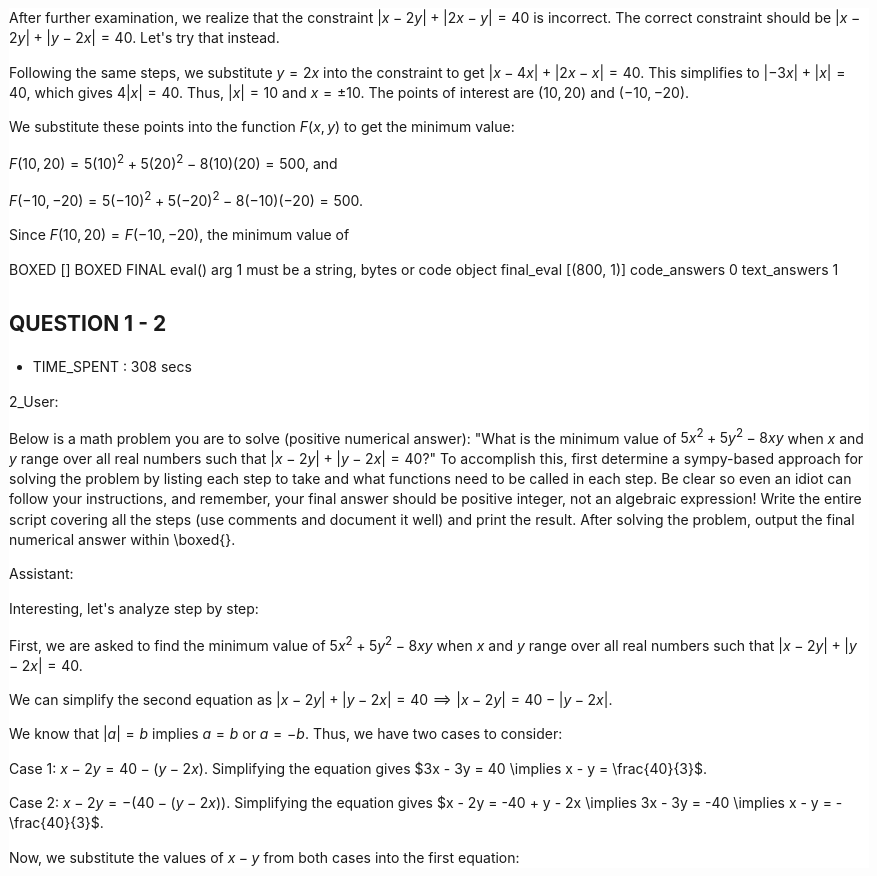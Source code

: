 After further examination, we realize that the constraint $|x - 2y| + |2x - y| = 40$ is incorrect. The correct constraint should be $|x - 2y| + |y - 2x| = 40$. Let's try that instead.

Following the same steps, we substitute $y = 2x$ into the constraint to get $|x - 4x| + |2x - x| = 40$. This simplifies to $|-3x| + |x| = 40$, which gives $4|x| = 40$. Thus, $|x| = 10$ and $x = \pm 10$. The points of interest are $(10, 20)$ and $(-10, -20)$. 

We substitute these points into the function $F(x, y)$ to get the minimum value:

$F(10, 20) = 5(10)^2 + 5(20)^2 - 8(10)(20) = 500$, and 

$F(-10, -20) = 5(-10)^2 + 5(-20)^2 - 8(-10)(-20) = 500$. 

Since $F(10, 20) = F(-10, -20)$, the minimum value of

BOXED []
BOXED FINAL 
eval() arg 1 must be a string, bytes or code object final_eval
[(800, 1)]
code_answers 0 text_answers 1



## QUESTION 1 - 2 
- TIME_SPENT : 308 secs

2_User:

Below is a math problem you are to solve (positive numerical answer):
"What is the minimum value of $5x^2+5y^2-8xy$ when $x$ and $y$ range over all real numbers such that $|x-2y| + |y-2x| = 40$?"
To accomplish this, first determine a sympy-based approach for solving the problem by listing each step to take and what functions need to be called in each step. Be clear so even an idiot can follow your instructions, and remember, your final answer should be positive integer, not an algebraic expression!
Write the entire script covering all the steps (use comments and document it well) and print the result. After solving the problem, output the final numerical answer within \boxed{}.

Assistant: 

Interesting, let's analyze step by step:



First, we are asked to find the minimum value of $5x^2+5y^2-8xy$ when $x$ and $y$ range over all real numbers such that $|x-2y| + |y-2x| = 40$. 

We can simplify the second equation as $|x-2y| + |y-2x| = 40 \implies |x-2y| = 40 - |y-2x|$.

We know that $|a| = b$ implies $a = b$ or $a = -b$. Thus, we have two cases to consider:

Case 1: $x - 2y = 40 - (y - 2x)$.
Simplifying the equation gives $3x - 3y = 40 \implies x - y = \frac{40}{3}$.

Case 2: $x - 2y = -(40 - (y - 2x))$.
Simplifying the equation gives $x - 2y = -40 + y - 2x \implies 3x - 3y = -40 \implies x - y = -\frac{40}{3}$.

Now, we substitute the values of $x - y$ from both cases into the first equation:
